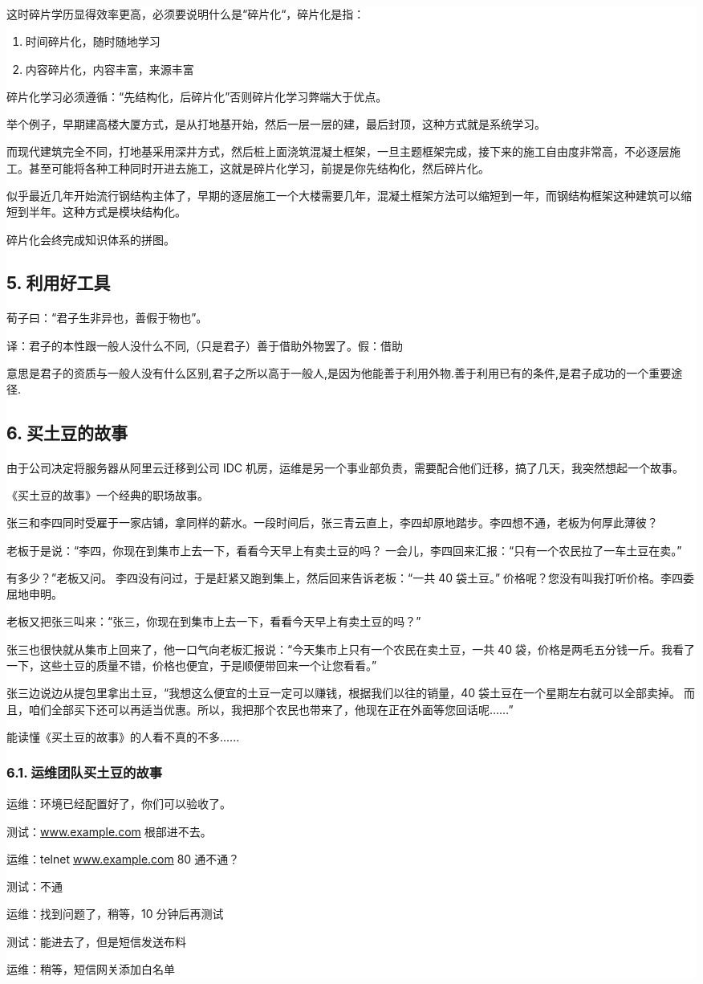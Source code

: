 这时碎片学历显得效率更高，必须要说明什么是“碎片化“，碎片化是指：

1.  时间碎片化，随时随地学习

2.  内容碎片化，内容丰富，来源丰富

碎片化学习必须遵循：“先结构化，后碎片化”否则碎片化学习弊端大于优点。

举个例子，早期建高楼大厦方式，是从打地基开始，然后一层一层的建，最后封顶，这种方式就是系统学习。

而现代建筑完全不同，打地基采用深井方式，然后桩上面浇筑混凝土框架，一旦主题框架完成，接下来的施工自由度非常高，不必逐层施工。甚至可能将各种工种同时开进去施工，这就是碎片化学习，前提是你先结构化，然后碎片化。

似乎最近几年开始流行钢结构主体了，早期的逐层施工一个大楼需要几年，混凝土框架方法可以缩短到一年，而钢结构框架这种建筑可以缩短到半年。这种方式是模块结构化。

碎片化会终完成知识体系的拼图。

## 5. 利用好工具

荀子曰：“君子生非异也，善假于物也”。

译：君子的本性跟一般人没什么不同,（只是君子）善于借助外物罢了。假：借助

意思是君子的资质与一般人没有什么区别,君子之所以高于一般人,是因为他能善于利用外物.善于利用已有的条件,是君子成功的一个重要途径.

## 6. 买土豆的故事

由于公司决定将服务器从阿里云迁移到公司 IDC 机房，运维是另一个事业部负责，需要配合他们迁移，搞了几天，我突然想起一个故事。

《买土豆的故事》一个经典的职场故事。

张三和李四同时受雇于一家店铺，拿同样的薪水。一段时间后，张三青云直上，李四却原地踏步。李四想不通，老板为何厚此薄彼？

老板于是说：“李四，你现在到集市上去一下，看看今天早上有卖土豆的吗？ 一会儿，李四回来汇报：“只有一个农民拉了一车土豆在卖。”

有多少？”老板又问。 李四没有问过，于是赶紧又跑到集上，然后回来告诉老板：“一共 40 袋土豆。” 价格呢？您没有叫我打听价格。李四委屈地申明。

老板又把张三叫来：“张三，你现在到集市上去一下，看看今天早上有卖土豆的吗？”

张三也很快就从集市上回来了，他一口气向老板汇报说：“今天集市上只有一个农民在卖土豆，一共 40 袋，价格是两毛五分钱一斤。我看了一下，这些土豆的质量不错，价格也便宜，于是顺便带回来一个让您看看。”

张三边说边从提包里拿出土豆，“我想这么便宜的土豆一定可以赚钱，根据我们以往的销量，40 袋土豆在一个星期左右就可以全部卖掉。 而且，咱们全部买下还可以再适当优惠。所以，我把那个农民也带来了，他现在正在外面等您回话呢……”

能读懂《买土豆的故事》的人看不真的不多......

### 6.1. 运维团队买土豆的故事

运维：环境已经配置好了，你们可以验收了。

测试：www.example.com 根部进不去。

运维：telnet www.example.com 80 通不通？

测试：不通

运维：找到问题了，稍等，10 分钟后再测试

测试：能进去了，但是短信发送布料

运维：稍等，短信网关添加白名单
